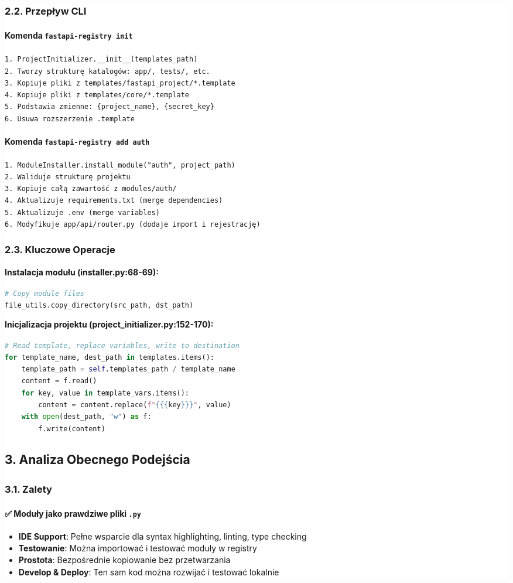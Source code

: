 ### 2.2. Przepływ CLI

#### Komenda `fastapi-registry init`
```
1. ProjectInitializer.__init__(templates_path)
2. Tworzy strukturę katalogów: app/, tests/, etc.
3. Kopiuje pliki z templates/fastapi_project/*.template
4. Kopiuje pliki z templates/core/*.template
5. Podstawia zmienne: {project_name}, {secret_key}
6. Usuwa rozszerzenie .template
```

#### Komenda `fastapi-registry add auth`
```
1. ModuleInstaller.install_module("auth", project_path)
2. Waliduje strukturę projektu
3. Kopiuje całą zawartość z modules/auth/
4. Aktualizuje requirements.txt (merge dependencies)
5. Aktualizuje .env (merge variables)
6. Modyfikuje app/api/router.py (dodaje import i rejestrację)
```

### 2.3. Kluczowe Operacje

**Instalacja modułu (installer.py:68-69):**
```python
# Copy module files
file_utils.copy_directory(src_path, dst_path)
```

**Inicjalizacja projektu (project_initializer.py:152-170):**
```python
# Read template, replace variables, write to destination
for template_name, dest_path in templates.items():
    template_path = self.templates_path / template_name
    content = f.read()
    for key, value in template_vars.items():
        content = content.replace(f"{{{key}}}", value)
    with open(dest_path, "w") as f:
        f.write(content)
```

## 3. Analiza Obecnego Podejścia

### 3.1. Zalety

#### ✅ Moduły jako prawdziwe pliki `.py`
- **IDE Support**: Pełne wsparcie dla syntax highlighting, linting, type checking
- **Testowanie**: Można importować i testować moduły w registry
- **Prostota**: Bezpośrednie kopiowanie bez przetwarzania
- **Develop & Deploy**: Ten sam kod można rozwijać i testować lokalnie
